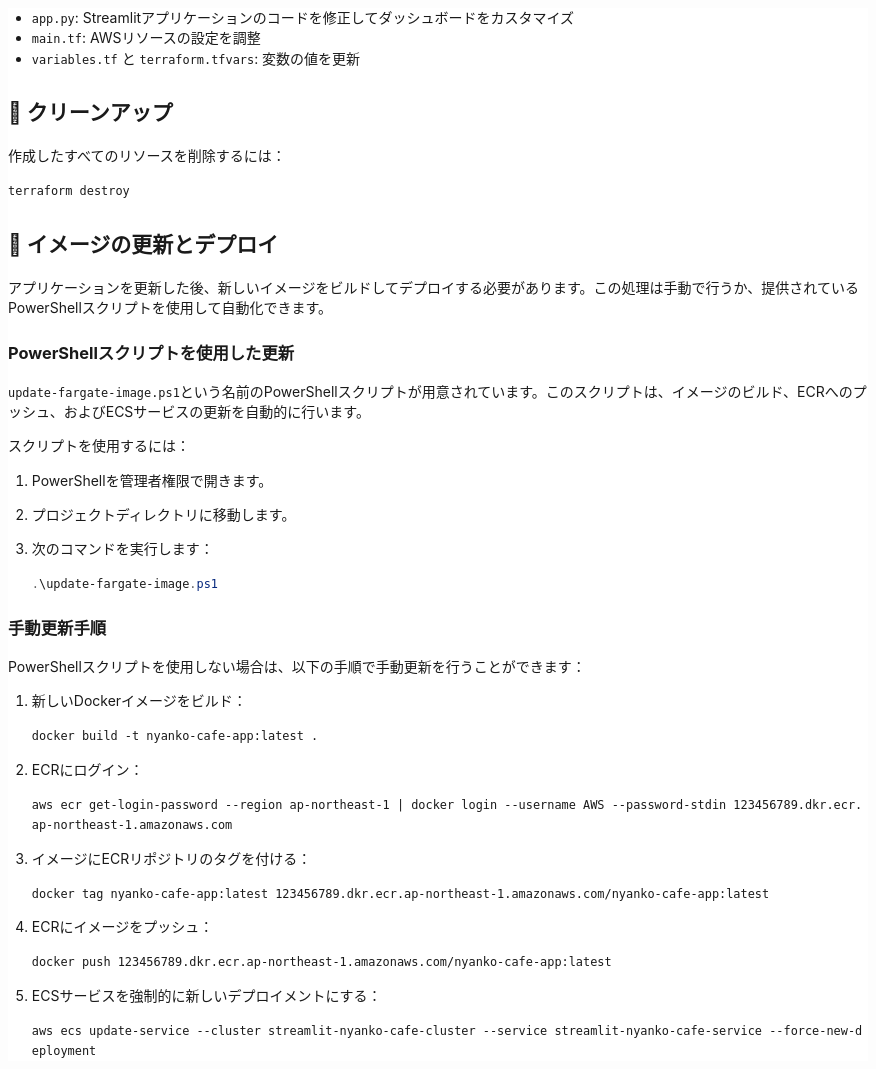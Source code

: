 - `app.py`: Streamlitアプリケーションのコードを修正してダッシュボードをカスタマイズ
- `main.tf`: AWSリソースの設定を調整
- `variables.tf` と `terraform.tfvars`: 変数の値を更新

## 🧹 クリーンアップ

作成したすべてのリソースを削除するには：

```
terraform destroy
```

## 🔄 イメージの更新とデプロイ

アプリケーションを更新した後、新しいイメージをビルドしてデプロイする必要があります。この処理は手動で行うか、提供されているPowerShellスクリプトを使用して自動化できます。

### PowerShellスクリプトを使用した更新

`update-fargate-image.ps1`という名前のPowerShellスクリプトが用意されています。このスクリプトは、イメージのビルド、ECRへのプッシュ、およびECSサービスの更新を自動的に行います。

スクリプトを使用するには：

1. PowerShellを管理者権限で開きます。
2. プロジェクトディレクトリに移動します。
3. 次のコマンドを実行します：

   ```powershell
   .\update-fargate-image.ps1
   ```

### 手動更新手順

PowerShellスクリプトを使用しない場合は、以下の手順で手動更新を行うことができます：

1. 新しいDockerイメージをビルド：
   ```
   docker build -t nyanko-cafe-app:latest .
   ```

2. ECRにログイン：
   ```
   aws ecr get-login-password --region ap-northeast-1 | docker login --username AWS --password-stdin 123456789.dkr.ecr.ap-northeast-1.amazonaws.com
   ```

3. イメージにECRリポジトリのタグを付ける：
   ```
   docker tag nyanko-cafe-app:latest 123456789.dkr.ecr.ap-northeast-1.amazonaws.com/nyanko-cafe-app:latest
   ```

4. ECRにイメージをプッシュ：
   ```
   docker push 123456789.dkr.ecr.ap-northeast-1.amazonaws.com/nyanko-cafe-app:latest
   ```

5. ECSサービスを強制的に新しいデプロイメントにする：
   ```
   aws ecs update-service --cluster streamlit-nyanko-cafe-cluster --service streamlit-nyanko-cafe-service --force-new-deployment
   ```
